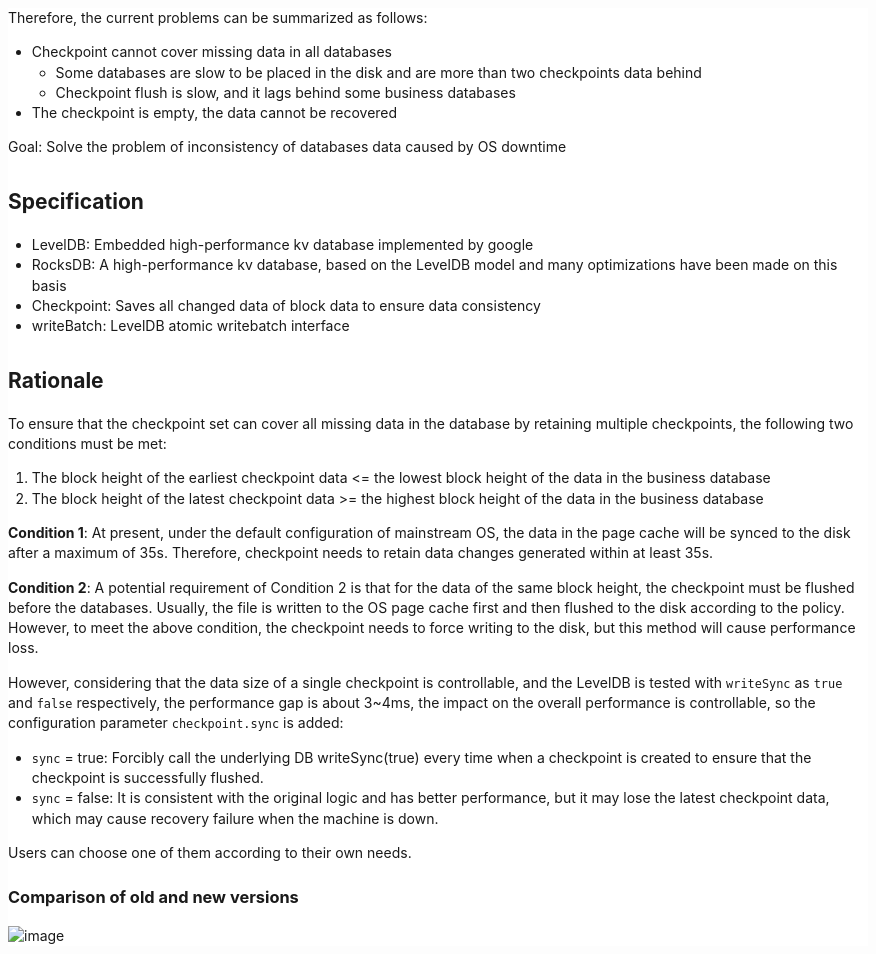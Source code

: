 Therefore, the current problems can be summarized as follows:

- Checkpoint cannot cover missing data in all databases
    - Some databases are slow to be placed in the disk and are more than two checkpoints data behind
    - Checkpoint flush is slow, and it lags behind some business databases
- The checkpoint is empty, the data cannot be recovered

Goal: Solve the problem of inconsistency of databases data caused by OS downtime

## Specification

- LevelDB: Embedded high-performance kv database implemented by google
- RocksDB: A high-performance kv database, based on the LevelDB model and many optimizations have been made on this basis
- Checkpoint: Saves all changed data of block data to ensure data consistency
- writeBatch: LevelDB atomic writebatch interface

## Rationale

To ensure that the checkpoint set can cover all missing data in the database by retaining multiple checkpoints, the following two conditions must be met:

1. The block height of the earliest checkpoint data <= the lowest block height of the data in the business database
2. The block height of the latest checkpoint data >= the highest block height of the data in the business database

**Condition 1**:
At present, under the default configuration of mainstream OS, the data in the page cache will be synced to the disk after a maximum of 35s. Therefore, checkpoint needs to retain data changes generated within at least 35s.

**Condition 2**:
A potential requirement of Condition 2 is that for the data of the same block height, the checkpoint must be flushed before the databases. Usually, the file is written to the OS page cache first and then flushed to the disk according to the policy. However, to meet the above condition, the checkpoint needs to force writing to the disk, but this method will cause performance loss.

However, considering that the data size of a single checkpoint is controllable, and the LevelDB is tested with `writeSync` as `true` and `false` respectively, the performance gap is about 3~4ms, the impact on the overall performance is controllable, so the configuration parameter `checkpoint.sync` is added:

- `sync` = true: Forcibly call the underlying DB writeSync(true) every time when a checkpoint is created to ensure that the checkpoint is successfully flushed.
- `sync` = false: It is consistent with the original logic and has better performance, but it may lose the latest checkpoint data, which may cause recovery failure when the machine is down.

Users can choose one of them according to their own needs.

### Comparison of old and new versions

<img width="1103" alt="image" src="https://user-images.githubusercontent.com/31307926/188078872-2622d934-f29e-4412-bc5b-caffda1251b9.png">
